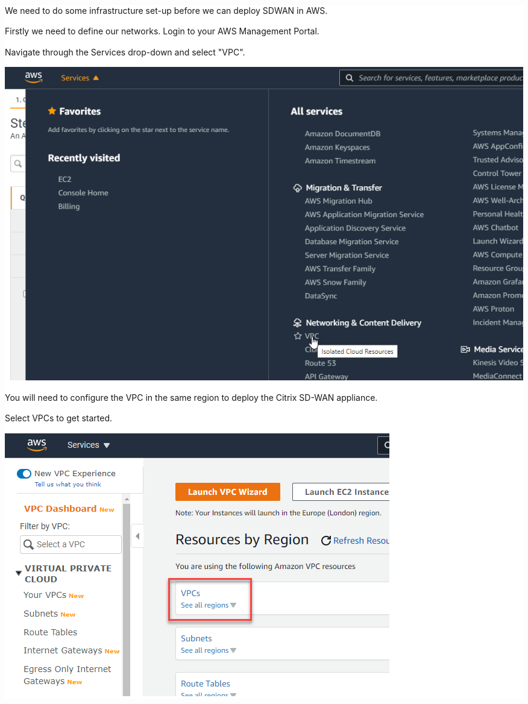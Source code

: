 We need to do some infrastructure set-up before we can deploy SDWAN in AWS.

Firstly we need to define our networks. Login to your AWS Management Portal.

Navigate through the Services drop-down and select "VPC".

![](images/061421_1737_CitrixSDWAN2.png)

You will need to configure the VPC in the same region to deploy the Citrix SD-WAN appliance.

Select VPCs to get started.

![](images/061421_1737_CitrixSDWAN3.png)
